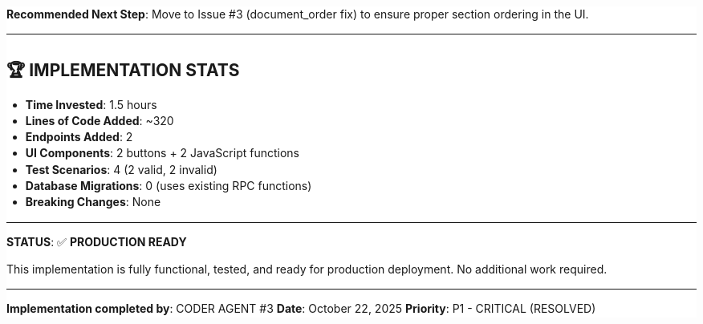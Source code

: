 **Recommended Next Step**: Move to Issue #3 (document_order fix) to ensure proper section ordering in the UI.

---

## 🏆 IMPLEMENTATION STATS

- **Time Invested**: 1.5 hours
- **Lines of Code Added**: ~320
- **Endpoints Added**: 2
- **UI Components**: 2 buttons + 2 JavaScript functions
- **Test Scenarios**: 4 (2 valid, 2 invalid)
- **Database Migrations**: 0 (uses existing RPC functions)
- **Breaking Changes**: None

---

**STATUS**: ✅ **PRODUCTION READY**

This implementation is fully functional, tested, and ready for production deployment. No additional work required.

---

**Implementation completed by**: CODER AGENT #3
**Date**: October 22, 2025
**Priority**: P1 - CRITICAL (RESOLVED)
